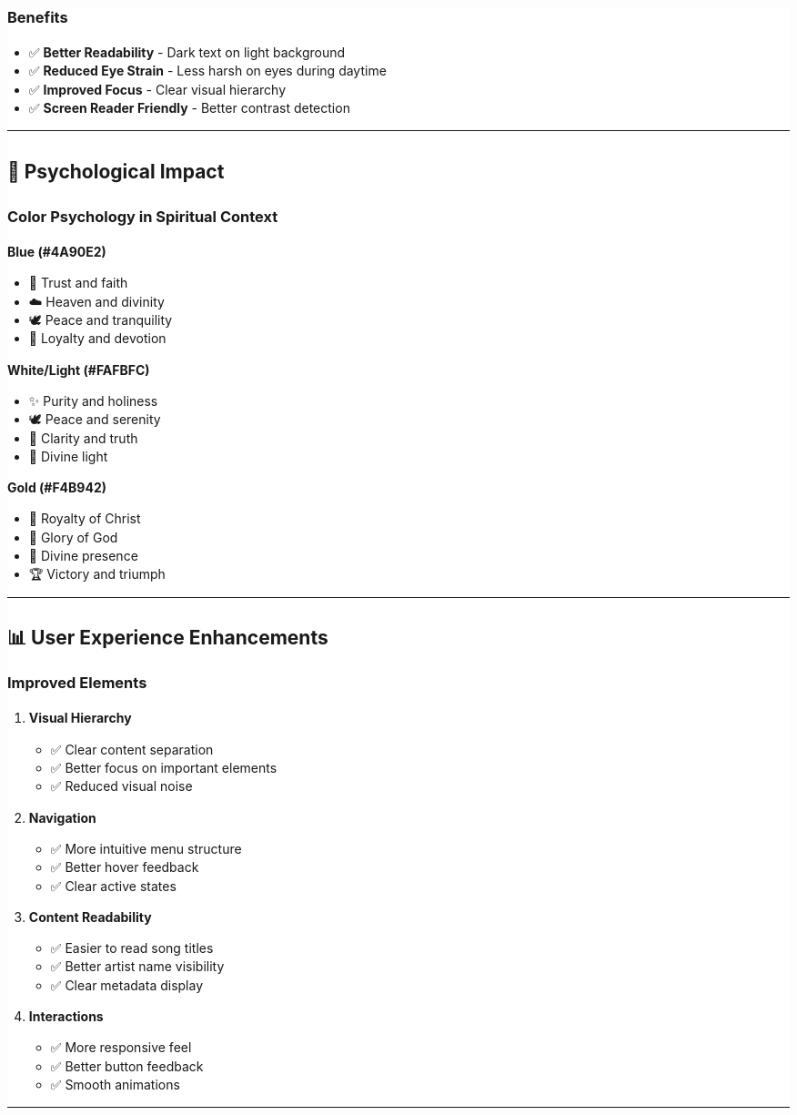 ### Benefits

- ✅ **Better Readability** - Dark text on light background
- ✅ **Reduced Eye Strain** - Less harsh on eyes during daytime
- ✅ **Improved Focus** - Clear visual hierarchy
- ✅ **Screen Reader Friendly** - Better contrast detection

---

## 🌈 Psychological Impact

### Color Psychology in Spiritual Context

**Blue (#4A90E2)**
- 🙏 Trust and faith
- ☁️ Heaven and divinity
- 🕊️ Peace and tranquility
- 💙 Loyalty and devotion

**White/Light (#FAFBFC)**
- ✨ Purity and holiness
- 🕊️ Peace and serenity
- 📖 Clarity and truth
- 🌟 Divine light

**Gold (#F4B942)**
- 👑 Royalty of Christ
- 🌟 Glory of God
- 💛 Divine presence
- 🏆 Victory and triumph

---

## 📊 User Experience Enhancements

### Improved Elements

1. **Visual Hierarchy**
   - ✅ Clear content separation
   - ✅ Better focus on important elements
   - ✅ Reduced visual noise

2. **Navigation**
   - ✅ More intuitive menu structure
   - ✅ Better hover feedback
   - ✅ Clear active states

3. **Content Readability**
   - ✅ Easier to read song titles
   - ✅ Better artist name visibility
   - ✅ Clear metadata display

4. **Interactions**
   - ✅ More responsive feel
   - ✅ Better button feedback
   - ✅ Smooth animations

---